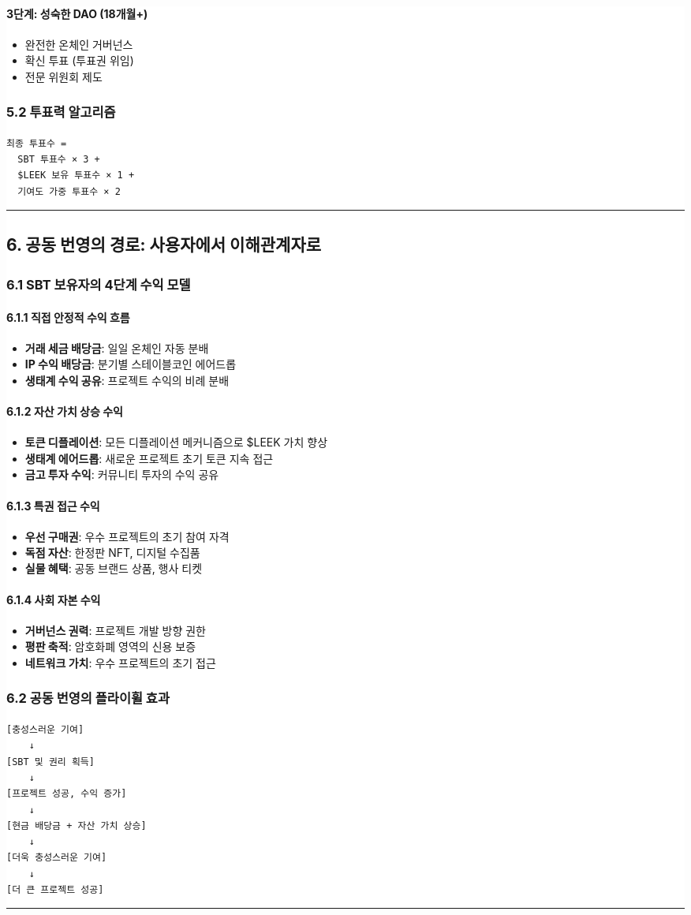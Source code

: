 #### 3단계: 성숙한 DAO (18개월+)

- 완전한 온체인 거버넌스
- 확신 투표 (투표권 위임)
- 전문 위원회 제도

### 5.2 투표력 알고리즘

```
최종 투표수 =
  SBT 투표수 × 3 +
  $LEEK 보유 투표수 × 1 +
  기여도 가중 투표수 × 2
```

---

## 6. 공동 번영의 경로: 사용자에서 이해관계자로

### 6.1 SBT 보유자의 4단계 수익 모델

#### 6.1.1 직접 안정적 수익 흐름

- **거래 세금 배당금**: 일일 온체인 자동 분배
- **IP 수익 배당금**: 분기별 스테이블코인 에어드롭
- **생태계 수익 공유**: 프로젝트 수익의 비례 분배

#### 6.1.2 자산 가치 상승 수익

- **토큰 디플레이션**: 모든 디플레이션 메커니즘으로 $LEEK 가치 향상
- **생태계 에어드롭**: 새로운 프로젝트 초기 토큰 지속 접근
- **금고 투자 수익**: 커뮤니티 투자의 수익 공유

#### 6.1.3 특권 접근 수익

- **우선 구매권**: 우수 프로젝트의 초기 참여 자격
- **독점 자산**: 한정판 NFT, 디지털 수집품
- **실물 혜택**: 공동 브랜드 상품, 행사 티켓

#### 6.1.4 사회 자본 수익

- **거버넌스 권력**: 프로젝트 개발 방향 권한
- **평판 축적**: 암호화폐 영역의 신용 보증
- **네트워크 가치**: 우수 프로젝트의 초기 접근

### 6.2 공동 번영의 플라이휠 효과

```
[충성스러운 기여]
    ↓
[SBT 및 권리 획득]
    ↓
[프로젝트 성공, 수익 증가]
    ↓
[현금 배당금 + 자산 가치 상승]
    ↓
[더욱 충성스러운 기여]
    ↓
[더 큰 프로젝트 성공]
```

---